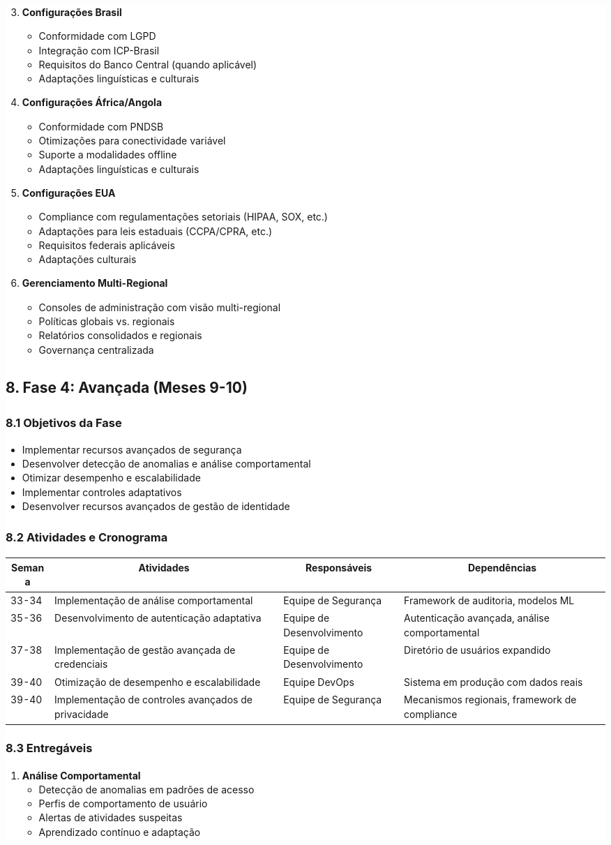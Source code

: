 3. **Configurações Brasil**
   - Conformidade com LGPD
   - Integração com ICP-Brasil
   - Requisitos do Banco Central (quando aplicável)
   - Adaptações linguísticas e culturais

4. **Configurações África/Angola**
   - Conformidade com PNDSB
   - Otimizações para conectividade variável
   - Suporte a modalidades offline
   - Adaptações linguísticas e culturais

5. **Configurações EUA**
   - Compliance com regulamentações setoriais (HIPAA, SOX, etc.)
   - Adaptações para leis estaduais (CCPA/CPRA, etc.)
   - Requisitos federais aplicáveis
   - Adaptações culturais

6. **Gerenciamento Multi-Regional**
   - Consoles de administração com visão multi-regional
   - Políticas globais vs. regionais
   - Relatórios consolidados e regionais
   - Governança centralizada

## 8. Fase 4: Avançada (Meses 9-10)

### 8.1 Objetivos da Fase

- Implementar recursos avançados de segurança
- Desenvolver detecção de anomalias e análise comportamental
- Otimizar desempenho e escalabilidade
- Implementar controles adaptativos
- Desenvolver recursos avançados de gestão de identidade

### 8.2 Atividades e Cronograma

| Semana | Atividades | Responsáveis | Dependências |
|--------|------------|--------------|--------------|
| 33-34 | Implementação de análise comportamental | Equipe de Segurança | Framework de auditoria, modelos ML |
| 35-36 | Desenvolvimento de autenticação adaptativa | Equipe de Desenvolvimento | Autenticação avançada, análise comportamental |
| 37-38 | Implementação de gestão avançada de credenciais | Equipe de Desenvolvimento | Diretório de usuários expandido |
| 39-40 | Otimização de desempenho e escalabilidade | Equipe DevOps | Sistema em produção com dados reais |
| 39-40 | Implementação de controles avançados de privacidade | Equipe de Segurança | Mecanismos regionais, framework de compliance |

### 8.3 Entregáveis

1. **Análise Comportamental**
   - Detecção de anomalias em padrões de acesso
   - Perfis de comportamento de usuário
   - Alertas de atividades suspeitas
   - Aprendizado contínuo e adaptação
